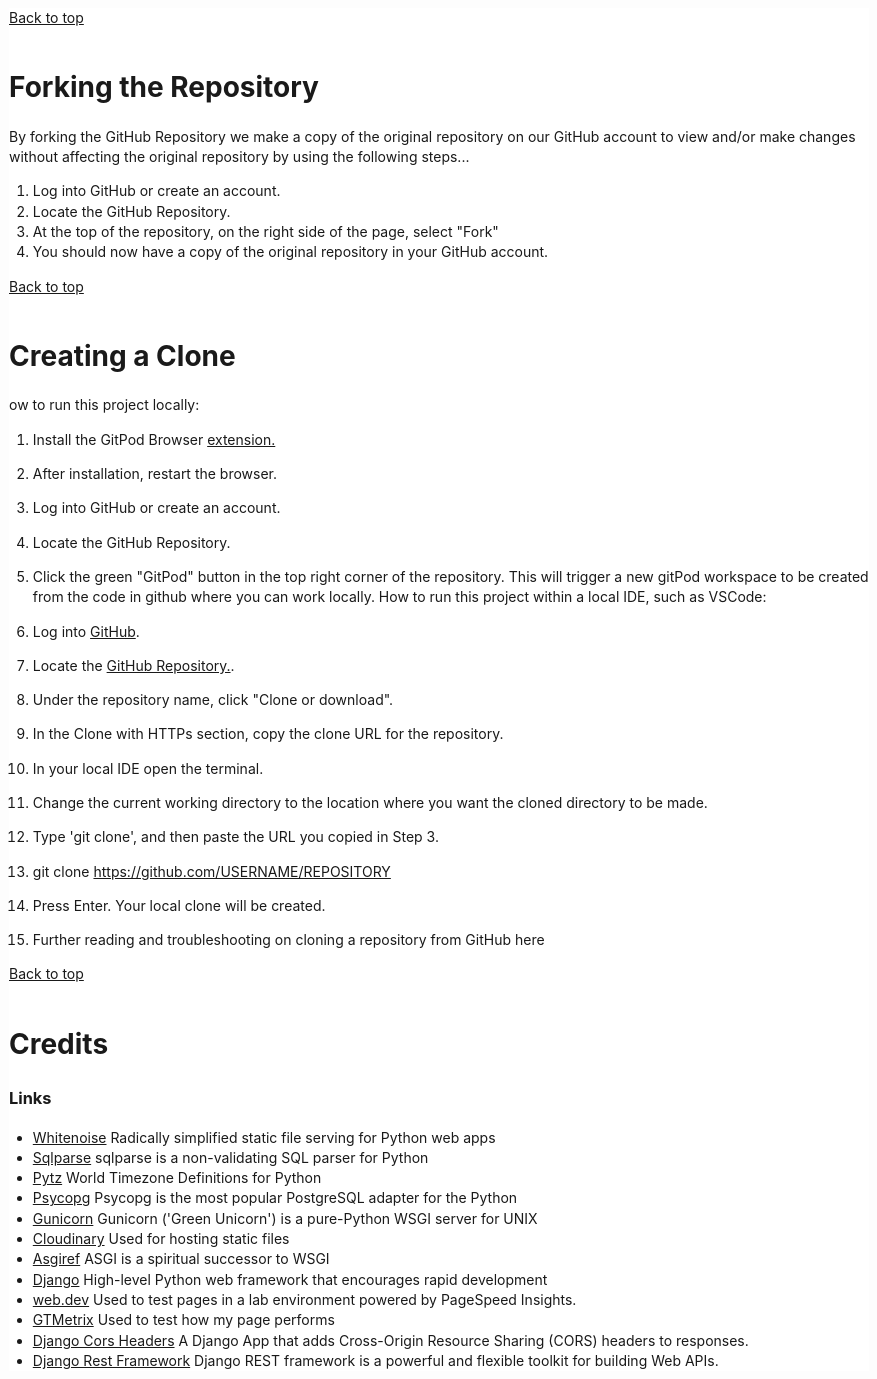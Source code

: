 [Back to top](#table-of-contents)

# Forking the Repository

By forking the GitHub Repository we make a copy of the original repository on our GitHub account to view and/or make changes without affecting the original repository by using the following steps...

1. Log into GitHub or create an account.
2. Locate the GitHub Repository.
3. At the top of the repository, on the right side of the page, select "Fork"
4. You should now have a copy of the original repository in your GitHub account.

[Back to top](#table-of-contents)

# Creating a Clone

ow to run this project locally:

1. Install the GitPod Browser [extension.](https://www.gitpod.io/docs/browser-extension/)
2. After installation, restart the browser.
3. Log into GitHub or create an account.
4. Locate the GitHub Repository.
5. Click the green "GitPod" button in the top right corner of the repository. This will trigger a new gitPod workspace to be created from the code in github where you can work locally.
How to run this project within a local IDE, such as VSCode:

6. Log into [GitHub](https://github.com/).
7. Locate the [GitHub Repository.](https://github.com/TonnyG95/task-mate).
8. Under the repository name, click "Clone or download".
9. In the Clone with HTTPs section, copy the clone URL for the repository.
10. In your local IDE open the terminal.
11. Change the current working directory to the location where you want the cloned directory to be made.
12. Type 'git clone', and then paste the URL you copied in Step 3.
13. git clone https://github.com/USERNAME/REPOSITORY
14. Press Enter. Your local clone will be created.
15. Further reading and troubleshooting on cloning a repository from GitHub here

[Back to top](#table-of-contents)

# Credits

### Links
- [Whitenoise](http://whitenoise.evans.io/en/stable/index.html) Radically simplified static file serving for Python web apps
- [Sqlparse](https://github.com/andialbrecht/sqlparse) sqlparse is a non-validating SQL parser for Python
- [Pytz](https://pythonhosted.org/pytz/) World Timezone Definitions for Python
- [Psycopg](https://www.psycopg.org/) Psycopg is the most popular PostgreSQL adapter for the Python
- [Gunicorn](https://docs.gunicorn.org/en/latest/index.html) Gunicorn ('Green Unicorn') is a pure-Python WSGI server for UNIX
- [Cloudinary](https://cloudinary.com/) Used for hosting static files
- [Asgiref](https://asgi.readthedocs.io/en/latest/) ASGI is a spiritual successor to WSGI
- [Django](https://www.djangoproject.com/) High-level Python web framework that encourages rapid development
- [web.dev](https://web.dev/) Used to test pages in a lab environment powered by PageSpeed Insights.
- [GTMetrix](https://gtmetrix.com/) Used to test how my page performs
- [Django Cors Headers](https://pypi.org/project/django-cors-headers/) A Django App that adds Cross-Origin Resource Sharing (CORS) headers to responses. 
- [Django Rest Framework](https://www.django-rest-framework.org/) Django REST framework is a powerful and flexible toolkit for building Web APIs. 